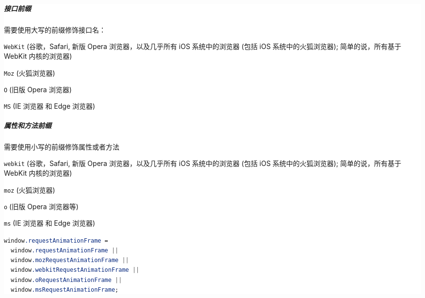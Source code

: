 ##### 接口前缀
需要使用大写的前缀修饰接口名：

`WebKit` (谷歌，Safari, 新版 Opera 浏览器，以及几乎所有 iOS 系统中的浏览器 (包括 iOS 系统中的火狐浏览器); 简单的说，所有基于 WebKit 内核的浏览器)

`Moz` (火狐浏览器)

`O` (旧版 Opera 浏览器)

`MS` (IE 浏览器 和 Edge 浏览器)

##### 属性和方法前缀
需要使用小写的前缀修饰属性或者方法

`webkit` (谷歌，Safari, 新版 Opera 浏览器，以及几乎所有 iOS 系统中的浏览器 (包括 iOS 系统中的火狐浏览器); 简单的说，所有基于 WebKit 内核的浏览器)

`moz` (火狐浏览器)

`o` (旧版 Opera 浏览器等)

`ms` (IE 浏览器 和 Edge 浏览器)


```css
window.requestAnimationFrame =
  window.requestAnimationFrame ||
  window.mozRequestAnimationFrame ||
  window.webkitRequestAnimationFrame ||
  window.oRequestAnimationFrame ||
  window.msRequestAnimationFrame;
```
